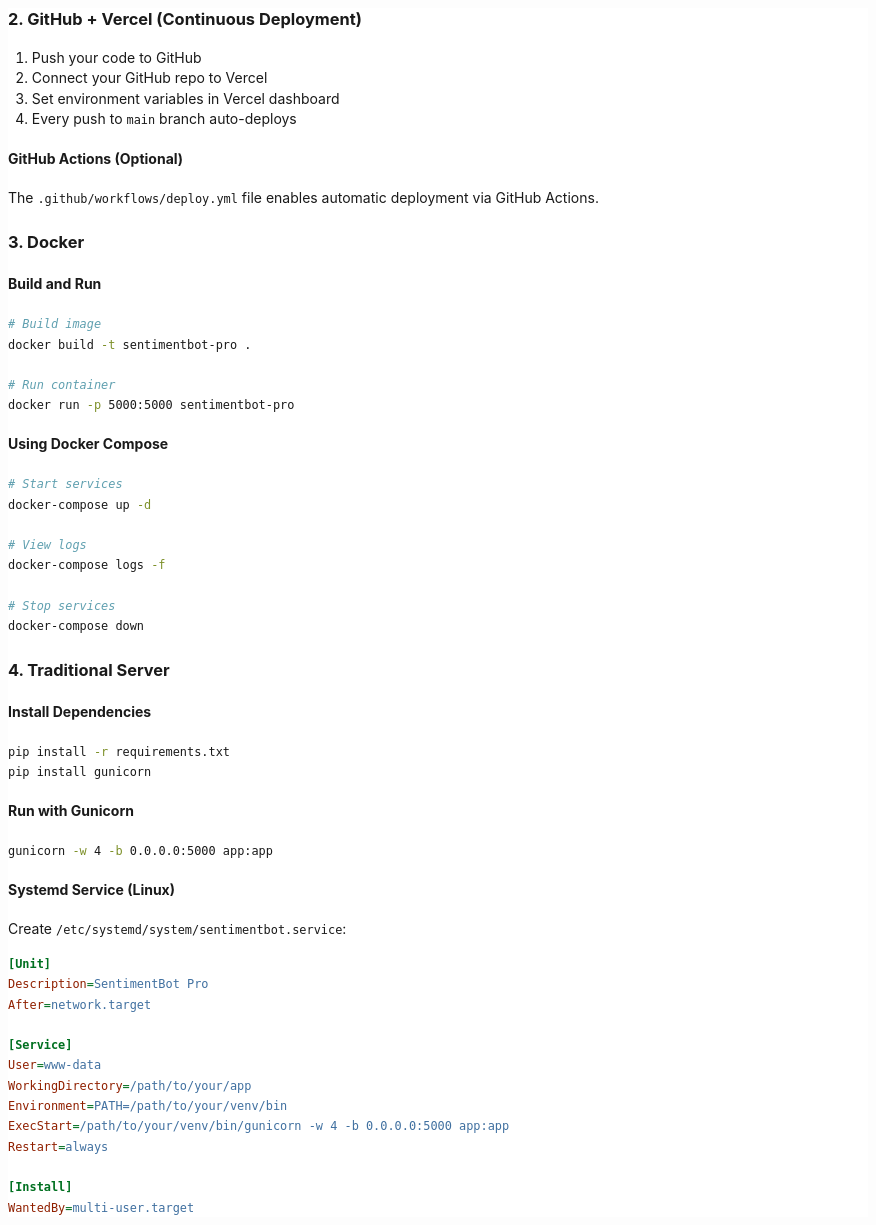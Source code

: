 ### 2. **GitHub + Vercel (Continuous Deployment)**

1. Push your code to GitHub
2. Connect your GitHub repo to Vercel
3. Set environment variables in Vercel dashboard
4. Every push to `main` branch auto-deploys

#### GitHub Actions (Optional)
The `.github/workflows/deploy.yml` file enables automatic deployment via GitHub Actions.

### 3. **Docker**

#### Build and Run
```bash
# Build image
docker build -t sentimentbot-pro .

# Run container
docker run -p 5000:5000 sentimentbot-pro
```

#### Using Docker Compose
```bash
# Start services
docker-compose up -d

# View logs
docker-compose logs -f

# Stop services
docker-compose down
```

### 4. **Traditional Server**

#### Install Dependencies
```bash
pip install -r requirements.txt
pip install gunicorn
```

#### Run with Gunicorn
```bash
gunicorn -w 4 -b 0.0.0.0:5000 app:app
```

#### Systemd Service (Linux)
Create `/etc/systemd/system/sentimentbot.service`:
```ini
[Unit]
Description=SentimentBot Pro
After=network.target

[Service]
User=www-data
WorkingDirectory=/path/to/your/app
Environment=PATH=/path/to/your/venv/bin
ExecStart=/path/to/your/venv/bin/gunicorn -w 4 -b 0.0.0.0:5000 app:app
Restart=always

[Install]
WantedBy=multi-user.target
```
